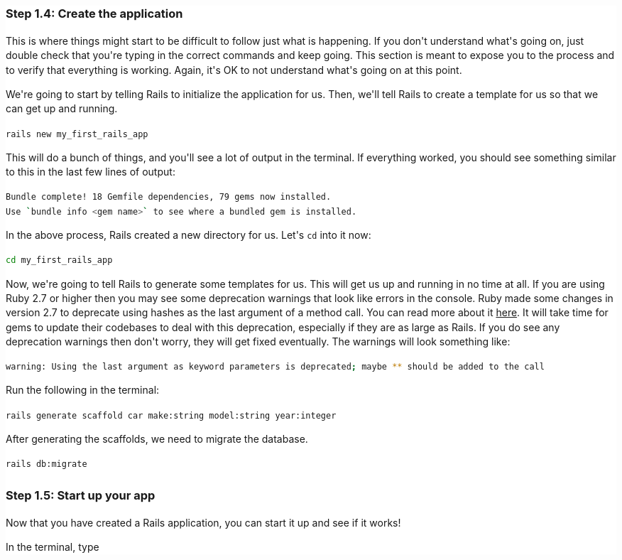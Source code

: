 ### **Step 1.4: Create the application**

This is where things might start to be difficult to follow just what is happening. If you don't understand what's going on, just double check that you're typing in the correct commands and keep going. This section is meant to expose you to the process and to verify that everything is working. Again, it's OK to not understand what's going on at this point.

We're going to start by telling Rails to initialize the application for us. Then, we'll tell Rails to create a template for us so that we can get up and running.

```bash
rails new my_first_rails_app
```

This will do a bunch of things, and you'll see a lot of output in the terminal. If everything worked, you should see something similar to this in the last few lines of output:

```bash
Bundle complete! 18 Gemfile dependencies, 79 gems now installed.
Use `bundle info <gem name>` to see where a bundled gem is installed.
```

In the above process, Rails created a new directory for us. Let's `cd` into it now:

```bash
cd my_first_rails_app
```

Now, we're going to tell Rails to generate some templates for us. This will get us up and running in no time at all. If you are using Ruby 2.7 or higher then you may see some deprecation warnings that look like errors in the console. Ruby made some changes in version 2.7 to deprecate using hashes as the last argument of a method call. You can read more about it [here](https://www.ruby-lang.org/en/news/2019/12/12/separation-of-positional-and-keyword-arguments-in-ruby-3-0/). It will take time for gems to update their codebases to deal with this deprecation, especially if they are as large as Rails. If you do see any deprecation warnings then don't worry, they will get fixed eventually. The warnings will look something like:

```bash
warning: Using the last argument as keyword parameters is deprecated; maybe ** should be added to the call
```

Run the following in the terminal:

```bash
rails generate scaffold car make:string model:string year:integer
```

After generating the scaffolds, we need to migrate the database.

```bash
rails db:migrate
```

### **Step 1.5: Start up your app**

Now that you have created a Rails application, you can start it up and see if it works!

In the terminal, type
